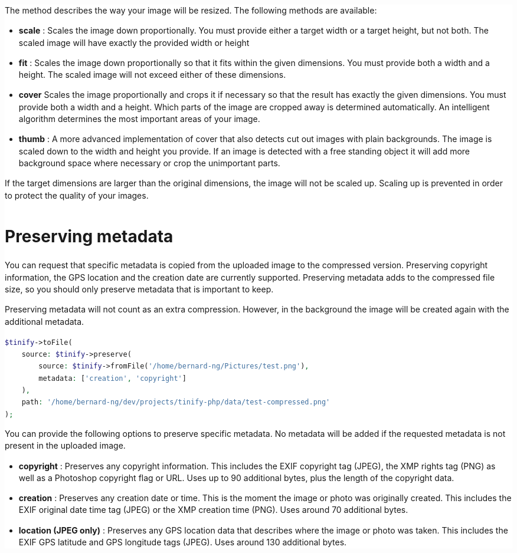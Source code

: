 The method describes the way your image will be resized. The following methods are available:
* **scale**  : Scales the image down proportionally. You must provide either a target width or a target height, but not both. The scaled image will have exactly the provided width or height


* **fit** : Scales the image down proportionally so that it fits within the given dimensions. You must provide both a width and a height. The scaled image will not exceed either of these dimensions.


* **cover** Scales the image proportionally and crops it if necessary so that the result has exactly the given dimensions. You must provide both a width and a height. Which parts of the image are cropped away is determined automatically. An intelligent algorithm determines the most important areas of your image.


* **thumb** : A more advanced implementation of cover that also detects cut out images with plain backgrounds. The image is scaled down to the width and height you provide. If an image is detected with a free standing object it will add more background space where necessary or crop the unimportant parts.

If the target dimensions are larger than the original dimensions, the image will not be scaled up. Scaling up is prevented in order to protect the quality of your images.

# Preserving metadata
You can request that specific metadata is copied from the uploaded image to the compressed version. Preserving copyright information, the GPS location and the creation date are currently supported. Preserving metadata adds to the compressed file size, so you should only preserve metadata that is important to keep.

Preserving metadata will not count as an extra compression. However, in the background the image will be created again with the additional metadata.

```php
$tinify->toFile(
    source: $tinify->preserve(
        source: $tinify->fromFile('/home/bernard-ng/Pictures/test.png'),
        metadata: ['creation', 'copyright']
    ),
    path: '/home/bernard-ng/dev/projects/tinify-php/data/test-compressed.png'
);
```

You can provide the following options to preserve specific metadata. No metadata will be added if the requested metadata is not present in the uploaded image.

* **copyright** : Preserves any copyright information. This includes the EXIF copyright tag (JPEG), the XMP rights tag (PNG) as well as a Photoshop copyright flag or URL. Uses up to 90 additional bytes, plus the length of the copyright data.


* **creation** : Preserves any creation date or time. This is the moment the image or photo was originally created. This includes the EXIF original date time tag (JPEG) or the XMP creation time (PNG). Uses around 70 additional bytes.


* **location (JPEG only)** : Preserves any GPS location data that describes where the image or photo was taken. This includes the EXIF GPS latitude and GPS longitude tags (JPEG). Uses around 130 additional bytes.
